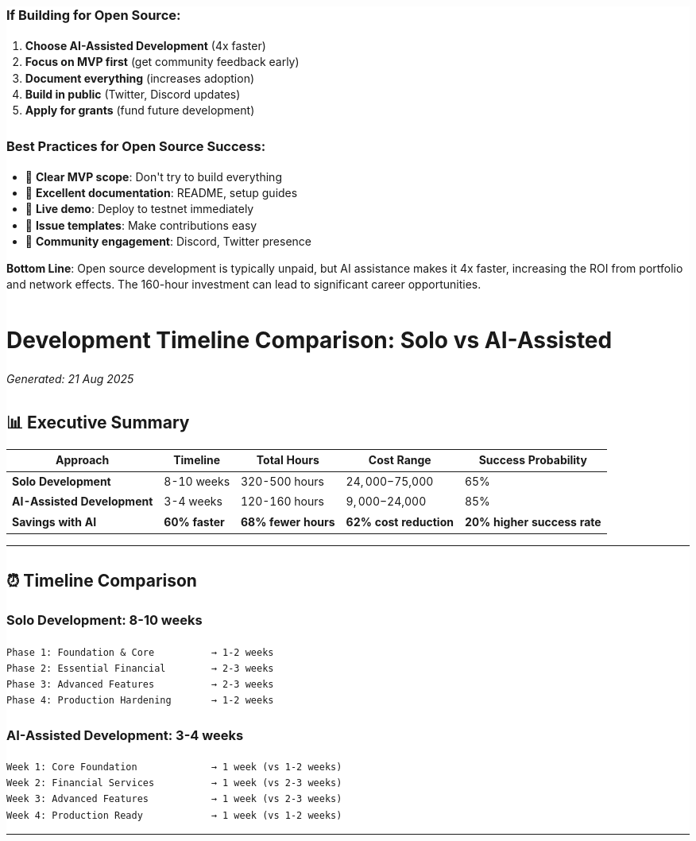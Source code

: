 ### **If Building for Open Source:**
1. **Choose AI-Assisted Development** (4x faster)
2. **Focus on MVP first** (get community feedback early)
3. **Document everything** (increases adoption)
4. **Build in public** (Twitter, Discord updates)
5. **Apply for grants** (fund future development)

### **Best Practices for Open Source Success:**
- 🎯 **Clear MVP scope**: Don't try to build everything
- 📝 **Excellent documentation**: README, setup guides
- 🧪 **Live demo**: Deploy to testnet immediately
- 🐛 **Issue templates**: Make contributions easy
- 🤝 **Community engagement**: Discord, Twitter presence

**Bottom Line**: Open source development is typically unpaid, but AI assistance makes it 4x faster, increasing the ROI from portfolio and network effects. The 160-hour investment can lead to significant career opportunities.






# Development Timeline Comparison: Solo vs AI-Assisted

*Generated: 21 Aug 2025*

## 📊 **Executive Summary**

| Approach | Timeline | Total Hours | Cost Range | Success Probability |
|----------|----------|-------------|------------|-------------------|
| **Solo Development** | 8-10 weeks | 320-500 hours | $24,000-$75,000 | 65% |
| **AI-Assisted Development** | 3-4 weeks | 120-160 hours | $9,000-$24,000 | 85% |
| **Savings with AI** | **60% faster** | **68% fewer hours** | **62% cost reduction** | **20% higher success rate** |

---

## ⏰ **Timeline Comparison**

### **Solo Development: 8-10 weeks**
```
Phase 1: Foundation & Core          → 1-2 weeks
Phase 2: Essential Financial        → 2-3 weeks  
Phase 3: Advanced Features          → 2-3 weeks
Phase 4: Production Hardening       → 1-2 weeks
```

### **AI-Assisted Development: 3-4 weeks**
```
Week 1: Core Foundation             → 1 week (vs 1-2 weeks)
Week 2: Financial Services          → 1 week (vs 2-3 weeks)
Week 3: Advanced Features           → 1 week (vs 2-3 weeks)
Week 4: Production Ready            → 1 week (vs 1-2 weeks)
```

---